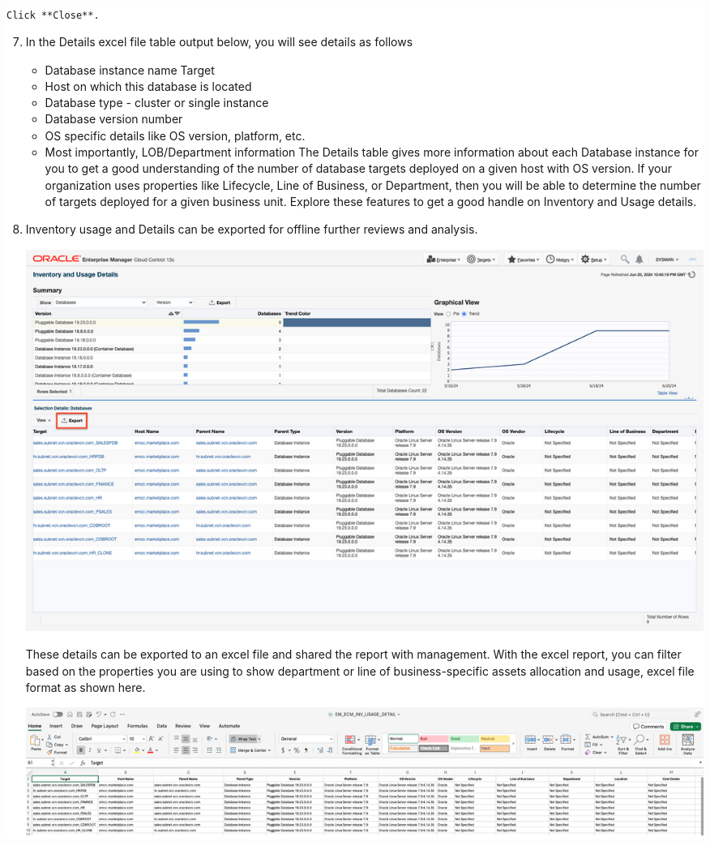     Click **Close**.

7.  In the Details excel file table output below, you will see details as follows

      - Database instance name Target
      - Host on which this database is located
      - Database type - cluster or single instance
      - Database version number
      - OS specific details like OS version, platform, etc.
      - Most importantly, LOB/Department information
        The Details table gives more information about each Database instance for you to get a good understanding of the number of database targets deployed on a given host with OS version. If your organization uses properties like Lifecycle, Line of Business, or Department, then you will be able to determine the number of targets deployed for a given business unit. Explore these features to get a good handle on Inventory and Usage details.

8.  Inventory usage and Details can be exported for offline further reviews and analysis.

    ![em-inventory-detail-export-summary-page](images/em-inventory-detail-export-summary.png " em-inventory-detail-export-summary-page ")

    These details can be exported to an excel file and shared the report with management. With the excel report, you can filter based on the properties you are using to show department or line of business-specific assets allocation and usage, excel file format as shown here.

    ![em-ecm-inv-usage-detail-page](images/em-ecm-inv-usage-detail.png " em-ecm-inv-usage-detail ")  
